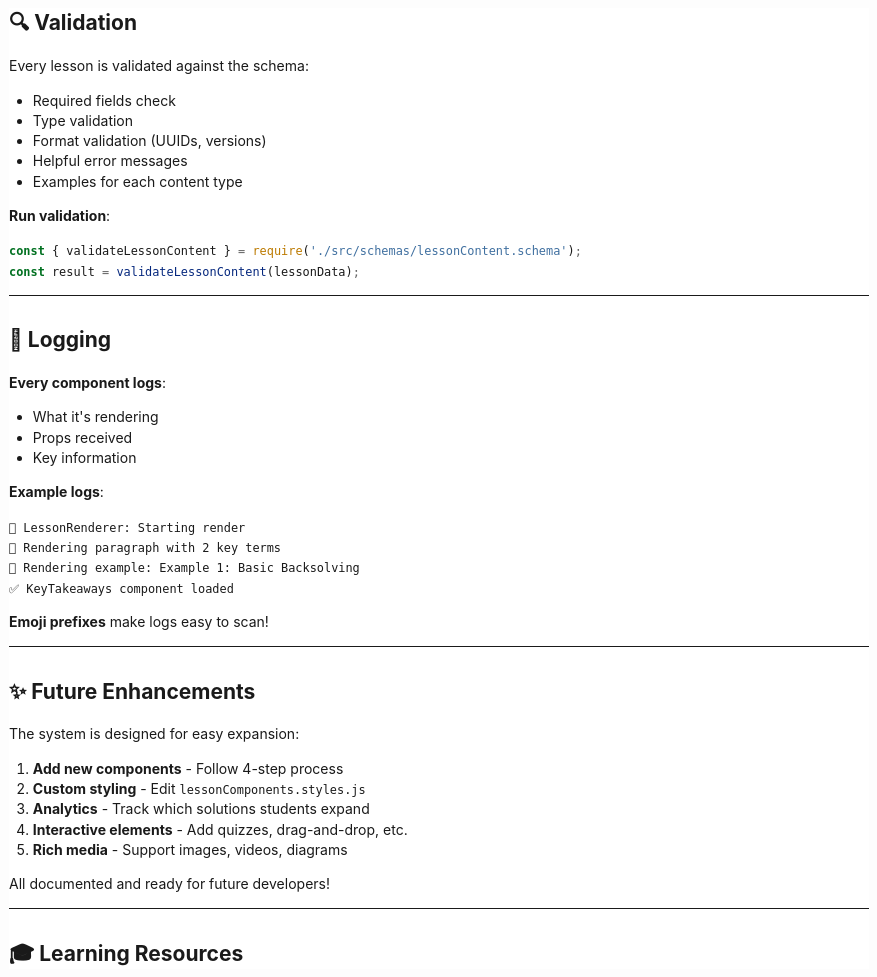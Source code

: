 
## 🔍 Validation

Every lesson is validated against the schema:

- Required fields check
- Type validation
- Format validation (UUIDs, versions)
- Helpful error messages
- Examples for each content type

**Run validation**:
```javascript
const { validateLessonContent } = require('./src/schemas/lessonContent.schema');
const result = validateLessonContent(lessonData);
```

---

## 📝 Logging

**Every component logs**:
- What it's rendering
- Props received
- Key information

**Example logs**:
```
📘 LessonRenderer: Starting render
📝 Rendering paragraph with 2 key terms
🎯 Rendering example: Example 1: Basic Backsolving
✅ KeyTakeaways component loaded
```

**Emoji prefixes** make logs easy to scan!

---

## ✨ Future Enhancements

The system is designed for easy expansion:

1. **Add new components** - Follow 4-step process
2. **Custom styling** - Edit `lessonComponents.styles.js`
3. **Analytics** - Track which solutions students expand
4. **Interactive elements** - Add quizzes, drag-and-drop, etc.
5. **Rich media** - Support images, videos, diagrams

All documented and ready for future developers!

---

## 🎓 Learning Resources

